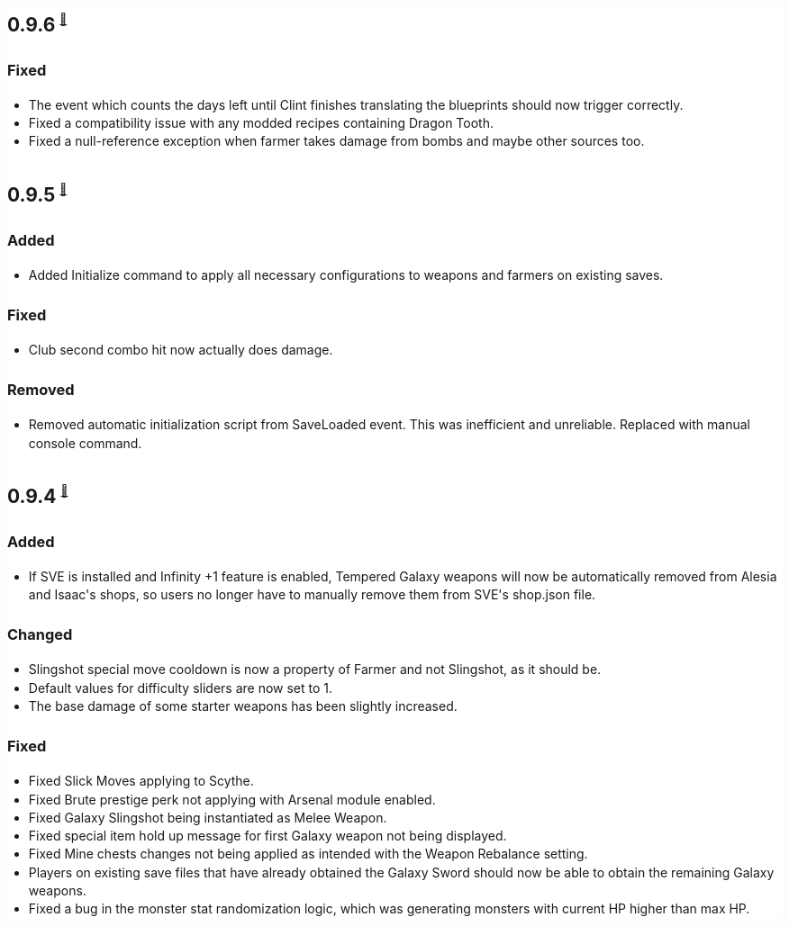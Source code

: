 ## 0.9.6 <sup><sub><sup>[🔼](#wpnz-change-log)</sup></sub></sup>

### Fixed

* The event which counts the days left until Clint finishes translating the blueprints should now trigger correctly.
* Fixed a compatibility issue with any modded recipes containing Dragon Tooth.
* Fixed a null-reference exception when farmer takes damage from bombs and maybe other sources too.

## 0.9.5 <sup><sub><sup>[🔼](#wpnz-change-log)</sup></sub></sup>

### Added

* Added Initialize command to apply all necessary configurations to weapons and farmers on existing saves.

### Fixed

* Club second combo hit now actually does damage.

### Removed

* Removed automatic initialization script from SaveLoaded event. This was inefficient and unreliable. Replaced with manual console command.

## 0.9.4 <sup><sub><sup>[🔼](#wpnz-change-log)</sup></sub></sup>

### Added

* If SVE is installed and Infinity +1 feature is enabled, Tempered Galaxy weapons will now be automatically removed from Alesia and Isaac's shops, so users no longer have to manually remove them from SVE's shop.json file. 

### Changed

* Slingshot special move cooldown is now a property of Farmer and not Slingshot, as it should be.
* Default values for difficulty sliders are now set to 1.
* The base damage of some starter weapons has been slightly increased.

### Fixed

* Fixed Slick Moves applying to Scythe.
* Fixed Brute prestige perk not applying with Arsenal module enabled.
* Fixed Galaxy Slingshot being instantiated as Melee Weapon.
* Fixed special item hold up message for first Galaxy weapon not being displayed.
* Fixed Mine chests changes not being applied as intended with the Weapon Rebalance setting.
* Players on existing save files that have already obtained the Galaxy Sword should now be able to obtain the remaining Galaxy weapons.
* Fixed a bug in the monster stat randomization logic, which was generating monsters with current HP higher than max HP.
